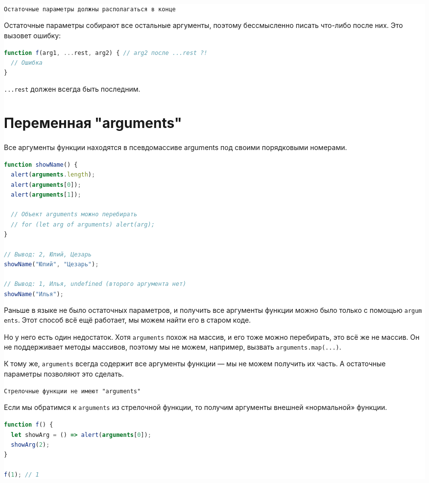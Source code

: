 `Остаточные параметры должны располагаться в конце`

Остаточные параметры собирают все остальные аргументы, поэтому бессмысленно писать что-либо после них. Это вызовет ошибку:

```javascript
function f(arg1, ...rest, arg2) { // arg2 после ...rest ?!
  // Ошибка
}
```

`...rest` должен всегда быть последним.

# Переменная "arguments"

Все аргументы функции находятся в псевдомассиве arguments под своими порядковыми номерами.

```javascript
function showName() {
  alert(arguments.length);
  alert(arguments[0]);
  alert(arguments[1]);

  // Объект arguments можно перебирать
  // for (let arg of arguments) alert(arg);
}

// Вывод: 2, Юлий, Цезарь
showName("Юлий", "Цезарь");

// Вывод: 1, Илья, undefined (второго аргумента нет)
showName("Илья");
```

Раньше в языке не было остаточных параметров, и получить все аргументы функции можно было только с помощью `arguments`. Этот способ всё ещё работает, мы можем найти его в старом коде.

Но у него есть один недостаток. Хотя `arguments` похож на массив, и его тоже можно перебирать, это всё же не массив. Он не поддерживает методы массивов, поэтому мы не можем, например, вызвать `arguments.map(...)`.

К тому же, `arguments` всегда содержит все аргументы функции — мы не можем получить их часть. А остаточные параметры позволяют это сделать.

`Стрелочные функции не имеют "arguments"`

Если мы обратимся к `arguments` из стрелочной функции, то получим аргументы внешней «нормальной» функции.

```javascript
function f() {
  let showArg = () => alert(arguments[0]);
  showArg(2);
}

f(1); // 1
```
